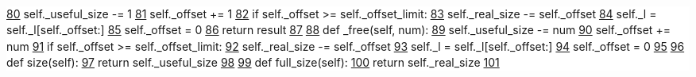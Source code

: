</span><span id="FIFO-80"><a href="#FIFO-80"><span class="linenos"> 80</span></a>        <span class="bp">self</span><span class="o">.</span><span class="n">_useful_size</span> <span class="o">-=</span> <span class="mi">1</span>
</span><span id="FIFO-81"><a href="#FIFO-81"><span class="linenos"> 81</span></a>        <span class="bp">self</span><span class="o">.</span><span class="n">_offset</span> <span class="o">+=</span> <span class="mi">1</span>
</span><span id="FIFO-82"><a href="#FIFO-82"><span class="linenos"> 82</span></a>        <span class="k">if</span> <span class="bp">self</span><span class="o">.</span><span class="n">_offset</span> <span class="o">&gt;=</span> <span class="bp">self</span><span class="o">.</span><span class="n">_offset_limit</span><span class="p">:</span>
</span><span id="FIFO-83"><a href="#FIFO-83"><span class="linenos"> 83</span></a>            <span class="bp">self</span><span class="o">.</span><span class="n">_real_size</span> <span class="o">-=</span> <span class="bp">self</span><span class="o">.</span><span class="n">_offset</span>
</span><span id="FIFO-84"><a href="#FIFO-84"><span class="linenos"> 84</span></a>            <span class="bp">self</span><span class="o">.</span><span class="n">_l</span> <span class="o">=</span> <span class="bp">self</span><span class="o">.</span><span class="n">_l</span><span class="p">[</span><span class="bp">self</span><span class="o">.</span><span class="n">_offset</span><span class="p">:]</span>
</span><span id="FIFO-85"><a href="#FIFO-85"><span class="linenos"> 85</span></a>            <span class="bp">self</span><span class="o">.</span><span class="n">_offset</span> <span class="o">=</span> <span class="mi">0</span>
</span><span id="FIFO-86"><a href="#FIFO-86"><span class="linenos"> 86</span></a>        <span class="k">return</span> <span class="n">result</span>
</span><span id="FIFO-87"><a href="#FIFO-87"><span class="linenos"> 87</span></a>
</span><span id="FIFO-88"><a href="#FIFO-88"><span class="linenos"> 88</span></a>    <span class="k">def</span> <span class="nf">_free</span><span class="p">(</span><span class="bp">self</span><span class="p">,</span> <span class="n">num</span><span class="p">):</span>
</span><span id="FIFO-89"><a href="#FIFO-89"><span class="linenos"> 89</span></a>        <span class="bp">self</span><span class="o">.</span><span class="n">_useful_size</span> <span class="o">-=</span> <span class="n">num</span>
</span><span id="FIFO-90"><a href="#FIFO-90"><span class="linenos"> 90</span></a>        <span class="bp">self</span><span class="o">.</span><span class="n">_offset</span> <span class="o">+=</span> <span class="n">num</span>
</span><span id="FIFO-91"><a href="#FIFO-91"><span class="linenos"> 91</span></a>        <span class="k">if</span> <span class="bp">self</span><span class="o">.</span><span class="n">_offset</span> <span class="o">&gt;=</span> <span class="bp">self</span><span class="o">.</span><span class="n">_offset_limit</span><span class="p">:</span>
</span><span id="FIFO-92"><a href="#FIFO-92"><span class="linenos"> 92</span></a>            <span class="bp">self</span><span class="o">.</span><span class="n">_real_size</span> <span class="o">-=</span> <span class="bp">self</span><span class="o">.</span><span class="n">_offset</span>
</span><span id="FIFO-93"><a href="#FIFO-93"><span class="linenos"> 93</span></a>            <span class="bp">self</span><span class="o">.</span><span class="n">_l</span> <span class="o">=</span> <span class="bp">self</span><span class="o">.</span><span class="n">_l</span><span class="p">[</span><span class="bp">self</span><span class="o">.</span><span class="n">_offset</span><span class="p">:]</span>
</span><span id="FIFO-94"><a href="#FIFO-94"><span class="linenos"> 94</span></a>            <span class="bp">self</span><span class="o">.</span><span class="n">_offset</span> <span class="o">=</span> <span class="mi">0</span>
</span><span id="FIFO-95"><a href="#FIFO-95"><span class="linenos"> 95</span></a>
</span><span id="FIFO-96"><a href="#FIFO-96"><span class="linenos"> 96</span></a>    <span class="k">def</span> <span class="nf">size</span><span class="p">(</span><span class="bp">self</span><span class="p">):</span>
</span><span id="FIFO-97"><a href="#FIFO-97"><span class="linenos"> 97</span></a>        <span class="k">return</span> <span class="bp">self</span><span class="o">.</span><span class="n">_useful_size</span>
</span><span id="FIFO-98"><a href="#FIFO-98"><span class="linenos"> 98</span></a>
</span><span id="FIFO-99"><a href="#FIFO-99"><span class="linenos"> 99</span></a>    <span class="k">def</span> <span class="nf">full_size</span><span class="p">(</span><span class="bp">self</span><span class="p">):</span>
</span><span id="FIFO-100"><a href="#FIFO-100"><span class="linenos">100</span></a>        <span class="k">return</span> <span class="bp">self</span><span class="o">.</span><span class="n">_real_size</span>
</span><span id="FIFO-101"><a href="#FIFO-101"><span class="linenos">101</span></a>